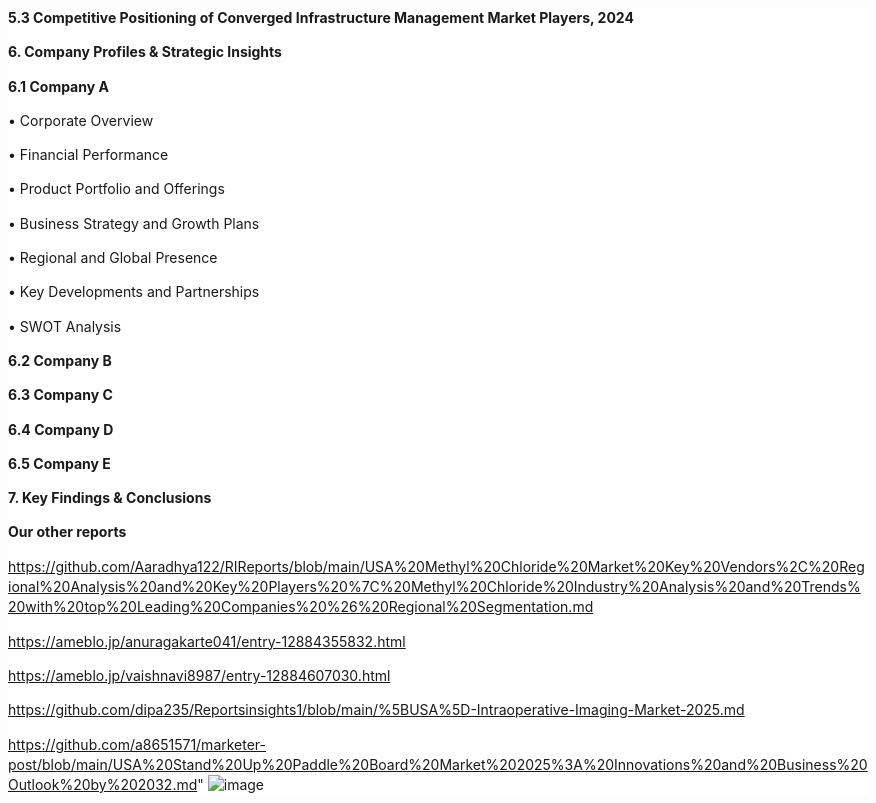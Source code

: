<strong>5.3 Competitive Positioning of Converged Infrastructure Management Market Players, 2024</strong>

<strong>6. Company Profiles & Strategic Insights</strong>

<strong>6.1 Company A</strong>

• Corporate Overview

• Financial Performance

• Product Portfolio and Offerings

• Business Strategy and Growth Plans

• Regional and Global Presence

• Key Developments and Partnerships

• SWOT Analysis

<strong>6.2 Company B</strong>

<strong>6.3 Company C</strong>

<strong>6.4 Company D</strong>

<strong>6.5 Company E</strong>

<strong>7. Key Findings & Conclusions</strong>

<strong>Our other reports</strong>

<a href=https://github.com/Aaradhya122/RIReports/blob/main/USA%20Methyl%20Chloride%20Market%20Key%20Vendors%2C%20Regional%20Analysis%20and%20Key%20Players%20%7C%20Methyl%20Chloride%20Industry%20Analysis%20and%20Trends%20with%20top%20Leading%20Companies%20%26%20Regional%20Segmentation.md>https://github.com/Aaradhya122/RIReports/blob/main/USA%20Methyl%20Chloride%20Market%20Key%20Vendors%2C%20Regional%20Analysis%20and%20Key%20Players%20%7C%20Methyl%20Chloride%20Industry%20Analysis%20and%20Trends%20with%20top%20Leading%20Companies%20%26%20Regional%20Segmentation.md</a>

<a href=https://ameblo.jp/anuragakarte041/entry-12884355832.html>https://ameblo.jp/anuragakarte041/entry-12884355832.html</a>

<a href=https://ameblo.jp/vaishnavi8987/entry-12884607030.html>https://ameblo.jp/vaishnavi8987/entry-12884607030.html</a>

<a href=https://github.com/dipa235/Reportsinsights1/blob/main/%5BUSA%5D-Intraoperative-Imaging-Market-2025.md>https://github.com/dipa235/Reportsinsights1/blob/main/%5BUSA%5D-Intraoperative-Imaging-Market-2025.md</a>

<a href=https://github.com/a8651571/marketer-post/blob/main/USA%20Stand%20Up%20Paddle%20Board%20Market%202025%3A%20Innovations%20and%20Business%20Outlook%20by%202032.md>https://github.com/a8651571/marketer-post/blob/main/USA%20Stand%20Up%20Paddle%20Board%20Market%202025%3A%20Innovations%20and%20Business%20Outlook%20by%202032.md</a>"
![image](https://github.com/user-attachments/assets/ebbff8af-99b5-41ea-a806-97db0bfd34d4)
